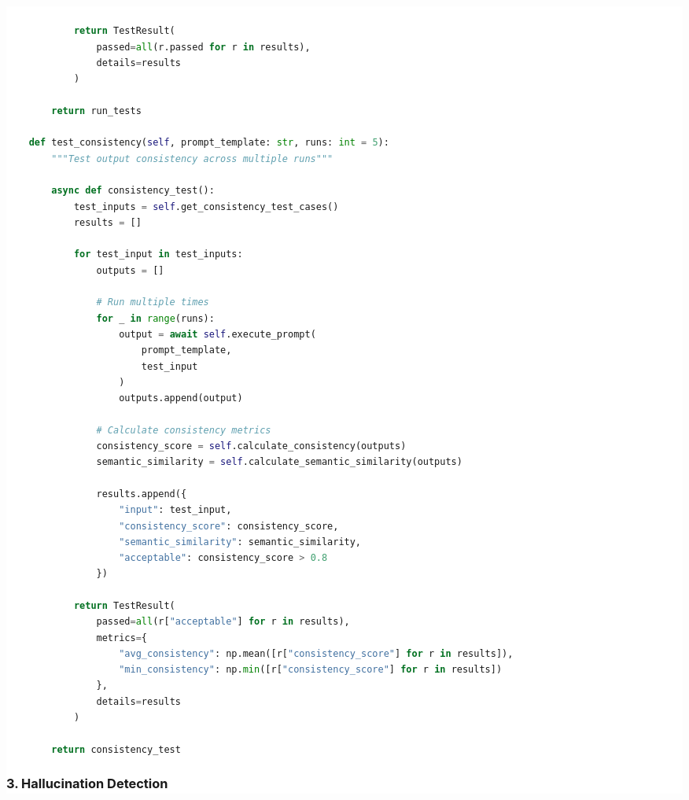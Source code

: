 ```python
                
            return TestResult(
                passed=all(r.passed for r in results),
                details=results
            )
            
        return run_tests
    
    def test_consistency(self, prompt_template: str, runs: int = 5):
        """Test output consistency across multiple runs"""
        
        async def consistency_test():
            test_inputs = self.get_consistency_test_cases()
            results = []
            
            for test_input in test_inputs:
                outputs = []
                
                # Run multiple times
                for _ in range(runs):
                    output = await self.execute_prompt(
                        prompt_template,
                        test_input
                    )
                    outputs.append(output)
                
                # Calculate consistency metrics
                consistency_score = self.calculate_consistency(outputs)
                semantic_similarity = self.calculate_semantic_similarity(outputs)
                
                results.append({
                    "input": test_input,
                    "consistency_score": consistency_score,
                    "semantic_similarity": semantic_similarity,
                    "acceptable": consistency_score > 0.8
                })
                
            return TestResult(
                passed=all(r["acceptable"] for r in results),
                metrics={
                    "avg_consistency": np.mean([r["consistency_score"] for r in results]),
                    "min_consistency": np.min([r["consistency_score"] for r in results])
                },
                details=results
            )
            
        return consistency_test
```

### 3. Hallucination Detection
